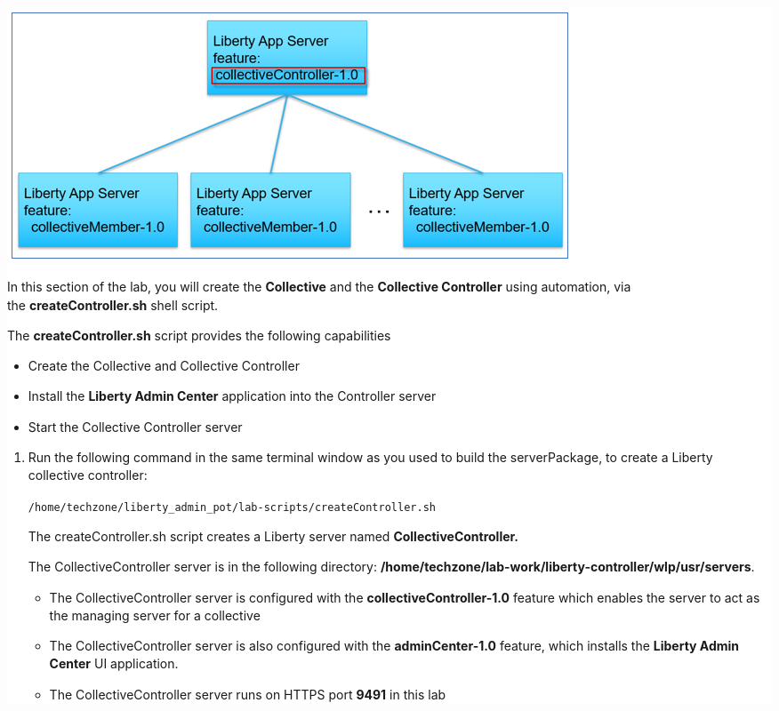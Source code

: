 ![](./images/media/image18.png)

In this section of the lab, you will create the **Collective** and
the **Collective Controller** using automation, via
the **createController.sh** shell script.

The **createController.sh** script provides the following capabilities

  - Create the Collective and Collective Controller

  - Install the **Liberty Admin Center** application into the Controller
    server

  - Start the Collective Controller server


1.  Run the following command in the same terminal window as you used to build
    the serverPackage, to create a Liberty collective controller:

        /home/techzone/liberty_admin_pot/lab-scripts/createController.sh
 
    The createController.sh script creates a Liberty server
 named **CollectiveController.**

    The CollectiveController server is in the following directory: **/home/techzone/lab-work/liberty-controller/wlp/usr/servers**.

    - The CollectiveController server is configured with
    the **collectiveController-1.0** feature which enables the server
    to act as the managing server for a collective

    - The CollectiveController server is also configured with
    the **adminCenter-1.0** feature, which installs the **Liberty Admin
    Center** UI application.

    - The CollectiveController server runs on HTTPS port **9491** in this
    lab
